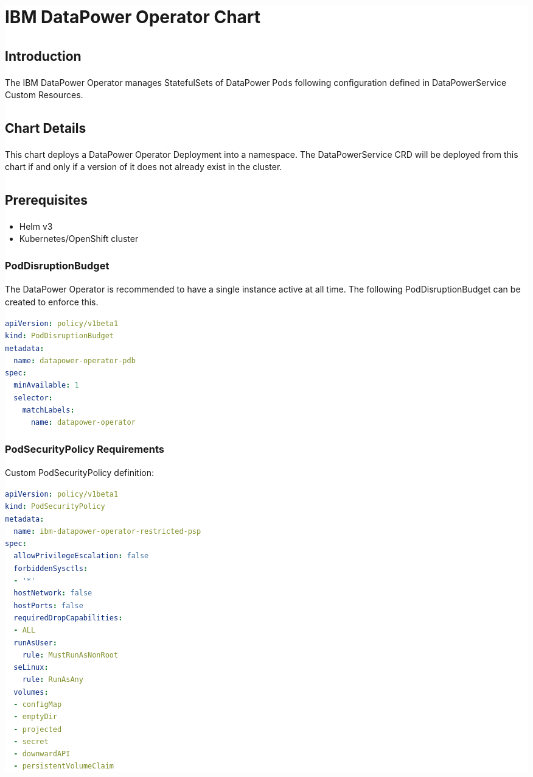 # IBM DataPower Operator Chart

## Introduction

The IBM DataPower Operator manages StatefulSets of DataPower Pods following configuration defined in DataPowerService Custom Resources.

## Chart Details

This chart deploys a DataPower Operator Deployment into a namespace. The DataPowerService CRD will be deployed from this chart if and only if a version of it does not already exist in the cluster.

## Prerequisites

- Helm v3
- Kubernetes/OpenShift cluster

### PodDisruptionBudget

The DataPower Operator is recommended to have a single instance active at all time. The following PodDisruptionBudget can be created to enforce this.

```yaml
apiVersion: policy/v1beta1
kind: PodDisruptionBudget
metadata:
  name: datapower-operator-pdb
spec:
  minAvailable: 1
  selector:
    matchLabels:
      name: datapower-operator
```

### PodSecurityPolicy Requirements

Custom PodSecurityPolicy definition:

```yaml
apiVersion: policy/v1beta1
kind: PodSecurityPolicy
metadata:
  name: ibm-datapower-operator-restricted-psp
spec:
  allowPrivilegeEscalation: false
  forbiddenSysctls:
  - '*'
  hostNetwork: false
  hostPorts: false
  requiredDropCapabilities:
  - ALL
  runAsUser:
    rule: MustRunAsNonRoot
  seLinux:
    rule: RunAsAny
  volumes:
  - configMap
  - emptyDir
  - projected
  - secret
  - downwardAPI
  - persistentVolumeClaim
```
